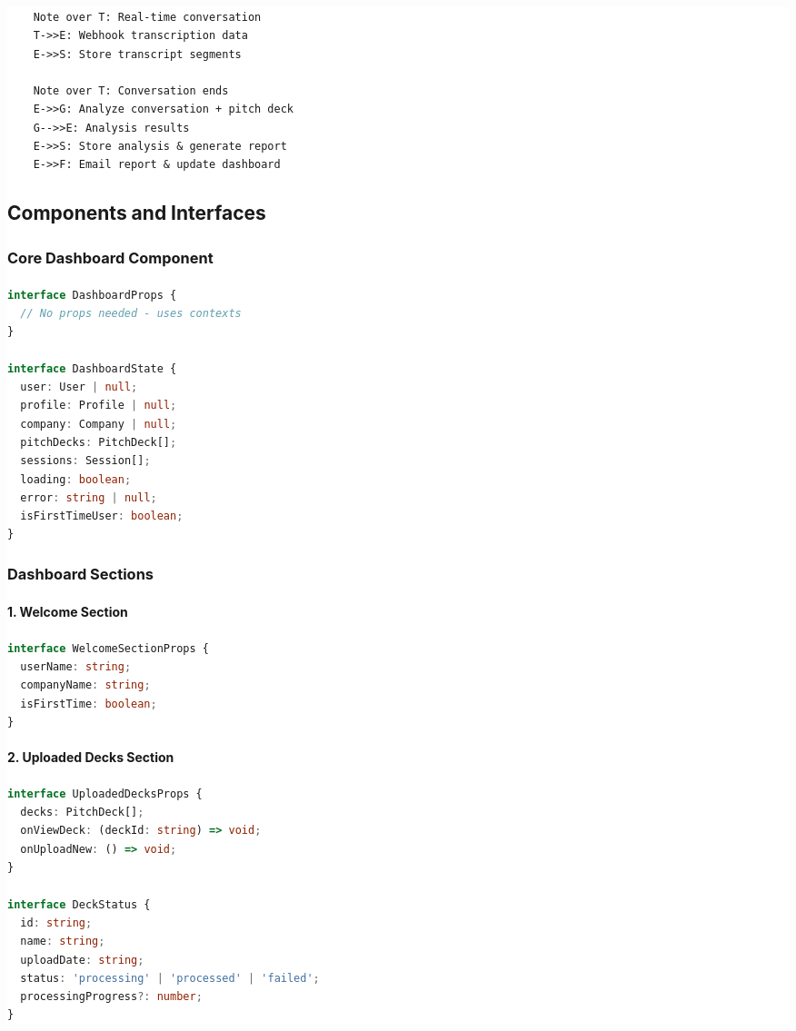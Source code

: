 ```mermaid
    Note over T: Real-time conversation
    T->>E: Webhook transcription data
    E->>S: Store transcript segments
    
    Note over T: Conversation ends
    E->>G: Analyze conversation + pitch deck
    G-->>E: Analysis results
    E->>S: Store analysis & generate report
    E->>F: Email report & update dashboard
```

## Components and Interfaces

### Core Dashboard Component

```typescript
interface DashboardProps {
  // No props needed - uses contexts
}

interface DashboardState {
  user: User | null;
  profile: Profile | null;
  company: Company | null;
  pitchDecks: PitchDeck[];
  sessions: Session[];
  loading: boolean;
  error: string | null;
  isFirstTimeUser: boolean;
}
```

### Dashboard Sections

#### 1. Welcome Section
```typescript
interface WelcomeSectionProps {
  userName: string;
  companyName: string;
  isFirstTime: boolean;
}
```

#### 2. Uploaded Decks Section
```typescript
interface UploadedDecksProps {
  decks: PitchDeck[];
  onViewDeck: (deckId: string) => void;
  onUploadNew: () => void;
}

interface DeckStatus {
  id: string;
  name: string;
  uploadDate: string;
  status: 'processing' | 'processed' | 'failed';
  processingProgress?: number;
}
```

